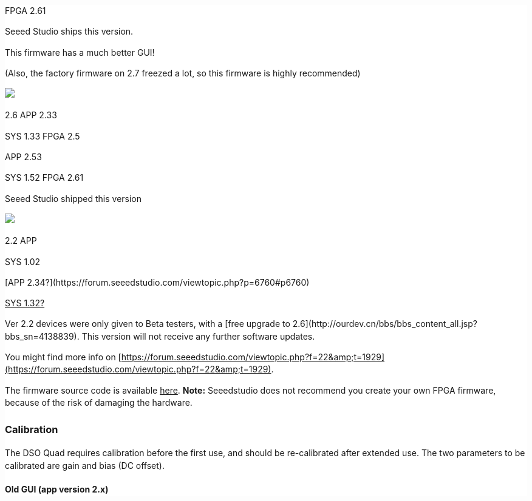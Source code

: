 FPGA 2.61

</td>
<td> Seeed Studio ships this version.

This firmware has a much better GUI!

(Also, the factory firmware on 2.7 freezed a lot, so this firmware is highly recommended)

![](https://files.seeedstudio.com/wiki/DSO_Quad_Manual_by_the_community/img/Dso_quad_hw_ver_26.jpg)
</td>
<td> 2.6
</td>
<td> APP 2.33

SYS 1.33
FPGA 2.5

</td>
<td> APP 2.53

SYS 1.52
FPGA 2.61

Seeed Studio shipped this version

 ![](https://files.seeedstudio.com/wiki/DSO_Quad_Manual_by_the_community/img/Dso_quad_hw_ver_22.jpg)

 2.2
 APP

SYS 1.02

</td>
<td> [APP 2.34?](https://forum.seeedstudio.com/viewtopic.php?p=6760#p6760)

[SYS 1.32?](https://forum.seeedstudio.com/viewtopic.php?p=6760#p6760)

</td>
<td> Ver 2.2 devices were only given to Beta testers, with a [free upgrade to 2.6](http://ourdev.cn/bbs/bbs_content_all.jsp?bbs_sn=4138839). This version will not receive any further software updates.
</td></tr></table>

You might find more info on [https://forum.seeedstudio.com/viewtopic.php?f=22&amp;t=1929](https://forum.seeedstudio.com/viewtopic.php?f=22&amp;t=1929).

The firmware source code is available [here](http://github.com/Seeed-Studio/DSOQuad_SourceCode). **Note:** Seeedstudio does not recommend you create your own FPGA firmware, because of the risk of damaging the hardware.

### Calibration

The DSO Quad requires calibration before the first use, and should be re-calibrated after extended use. The two parameters to be calibrated are gain and bias (DC offset).

#### Old GUI (app version 2.x)
